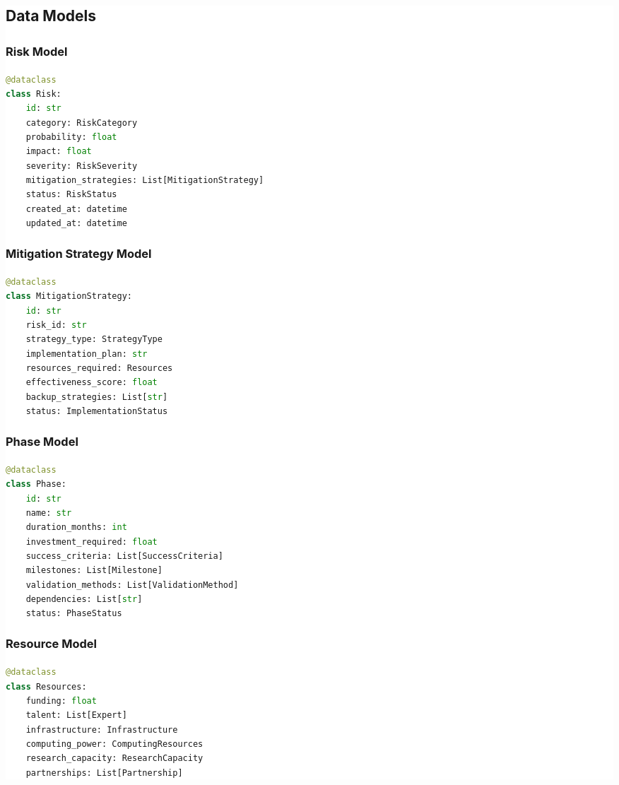 ## Data Models

### Risk Model
```python
@dataclass
class Risk:
    id: str
    category: RiskCategory
    probability: float
    impact: float
    severity: RiskSeverity
    mitigation_strategies: List[MitigationStrategy]
    status: RiskStatus
    created_at: datetime
    updated_at: datetime
```

### Mitigation Strategy Model
```python
@dataclass
class MitigationStrategy:
    id: str
    risk_id: str
    strategy_type: StrategyType
    implementation_plan: str
    resources_required: Resources
    effectiveness_score: float
    backup_strategies: List[str]
    status: ImplementationStatus
```

### Phase Model
```python
@dataclass
class Phase:
    id: str
    name: str
    duration_months: int
    investment_required: float
    success_criteria: List[SuccessCriteria]
    milestones: List[Milestone]
    validation_methods: List[ValidationMethod]
    dependencies: List[str]
    status: PhaseStatus
```

### Resource Model
```python
@dataclass
class Resources:
    funding: float
    talent: List[Expert]
    infrastructure: Infrastructure
    computing_power: ComputingResources
    research_capacity: ResearchCapacity
    partnerships: List[Partnership]
```

